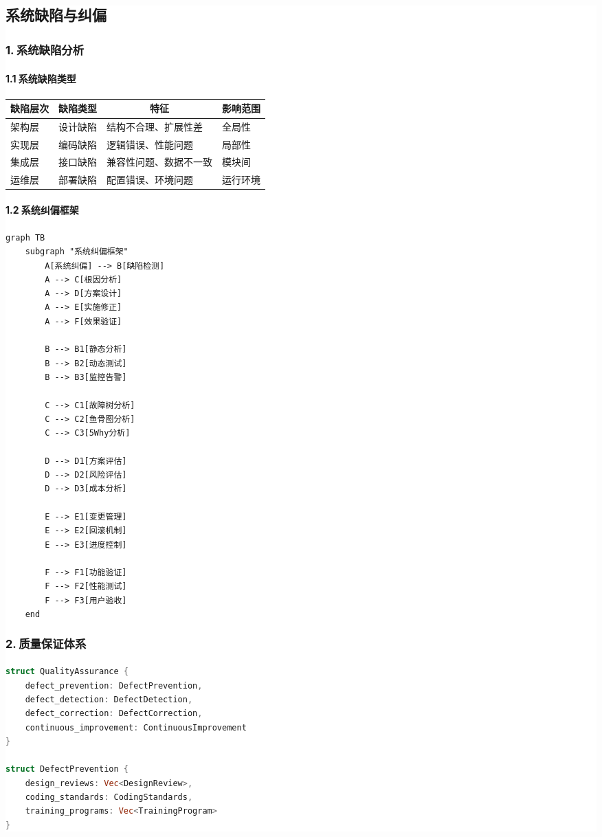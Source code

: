 ## 系统缺陷与纠偏

### 1. 系统缺陷分析

#### 1.1 系统缺陷类型

| 缺陷层次 | 缺陷类型 | 特征 | 影响范围 |
|---------|----------|------|----------|
| 架构层 | 设计缺陷 | 结构不合理、扩展性差 | 全局性 |
| 实现层 | 编码缺陷 | 逻辑错误、性能问题 | 局部性 |
| 集成层 | 接口缺陷 | 兼容性问题、数据不一致 | 模块间 |
| 运维层 | 部署缺陷 | 配置错误、环境问题 | 运行环境 |

#### 1.2 系统纠偏框架

```mermaid
graph TB
    subgraph "系统纠偏框架"
        A[系统纠偏] --> B[缺陷检测]
        A --> C[根因分析]
        A --> D[方案设计]
        A --> E[实施修正]
        A --> F[效果验证]

        B --> B1[静态分析]
        B --> B2[动态测试]
        B --> B3[监控告警]

        C --> C1[故障树分析]
        C --> C2[鱼骨图分析]
        C --> C3[5Why分析]

        D --> D1[方案评估]
        D --> D2[风险评估]
        D --> D3[成本分析]

        E --> E1[变更管理]
        E --> E2[回滚机制]
        E --> E3[进度控制]

        F --> F1[功能验证]
        F --> F2[性能测试]
        F --> F3[用户验收]
    end
```

### 2. 质量保证体系

```rust
struct QualityAssurance {
    defect_prevention: DefectPrevention,
    defect_detection: DefectDetection,
    defect_correction: DefectCorrection,
    continuous_improvement: ContinuousImprovement
}

struct DefectPrevention {
    design_reviews: Vec<DesignReview>,
    coding_standards: CodingStandards,
    training_programs: Vec<TrainingProgram>
}
```